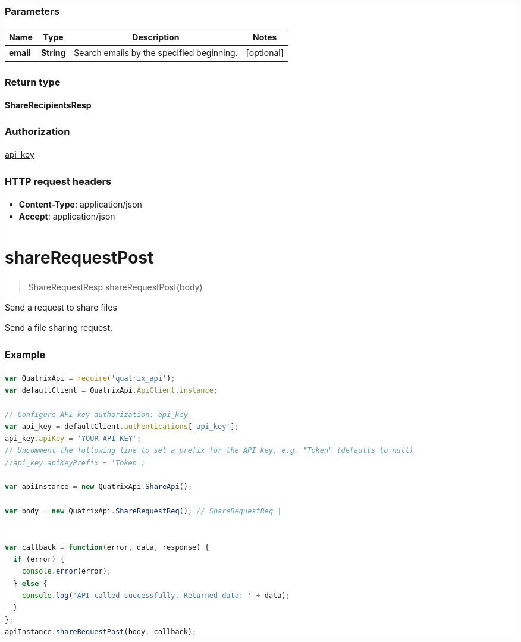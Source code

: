 ### Parameters

Name | Type | Description  | Notes
------------- | ------------- | ------------- | -------------
 **email** | **String**| Search emails by the specified beginning. | [optional] 

### Return type

[**ShareRecipientsResp**](ShareRecipientsResp.md)

### Authorization

[api_key](../README.md#api_key)

### HTTP request headers

 - **Content-Type**: application/json
 - **Accept**: application/json

<a name="shareRequestPost"></a>
# **shareRequestPost**
> ShareRequestResp shareRequestPost(body)

Send a request to share files

Send a file sharing request. 

### Example
```javascript
var QuatrixApi = require('quatrix_api');
var defaultClient = QuatrixApi.ApiClient.instance;

// Configure API key authorization: api_key
var api_key = defaultClient.authentications['api_key'];
api_key.apiKey = 'YOUR API KEY';
// Uncomment the following line to set a prefix for the API key, e.g. "Token" (defaults to null)
//api_key.apiKeyPrefix = 'Token';

var apiInstance = new QuatrixApi.ShareApi();

var body = new QuatrixApi.ShareRequestReq(); // ShareRequestReq | 


var callback = function(error, data, response) {
  if (error) {
    console.error(error);
  } else {
    console.log('API called successfully. Returned data: ' + data);
  }
};
apiInstance.shareRequestPost(body, callback);
```
